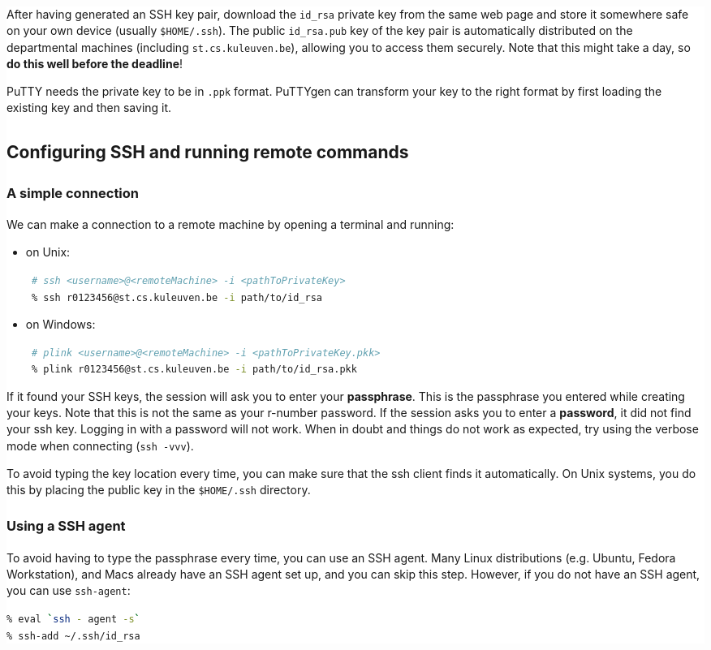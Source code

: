 After having generated an SSH key pair, download the `id_rsa` private key from
the same web page and store it somewhere safe on your own device (usually
`$HOME/.ssh`). The public `id_rsa.pub` key of the key pair is automatically
distributed on the departmental machines (including `st.cs.kuleuven.be`),
allowing you to access them securely. Note that this might take a day, so **do
this well before the deadline**!

PuTTY needs the private key to be in `.ppk` format. PuTTYgen can
transform your key to the right format by first loading the existing key
and then saving it.

## Configuring SSH and running remote commands

### A simple connection

We can make a connection to a remote machine by opening a terminal and running:

- on Unix:

    ```sh
     # ssh <username>@<remoteMachine> -i <pathToPrivateKey>
     % ssh r0123456@st.cs.kuleuven.be -i path/to/id_rsa
     ```

- on Windows:

    ```sh
     # plink <username>@<remoteMachine> -i <pathToPrivateKey.pkk>
     % plink r0123456@st.cs.kuleuven.be -i path/to/id_rsa.pkk
     ```

If it found your SSH keys, the session will ask you to enter your
**passphrase**. This is the passphrase you entered while creating your keys.
Note that this is not the same as your r-number password. If the session asks
you to enter a **password**, it did not find your ssh key. Logging in with
a password will not work. When in doubt and things do not work as expected, try
using the verbose mode when connecting (`ssh -vvv`).

To avoid typing the key location every time, you can make sure that the
ssh client finds it automatically. On Unix systems, you do this by
placing the public key in the `$HOME/.ssh` directory.

### Using a SSH agent

To avoid having to type the passphrase every time, you can use an SSH agent.
Many Linux distributions (e.g. Ubuntu, Fedora Workstation), and Macs already
have an SSH agent set up, and you can skip this step. However, if you do not
have an SSH agent, you can use `ssh-agent`:

```sh
% eval `ssh - agent -s`
% ssh-add ~/.ssh/id_rsa
```
